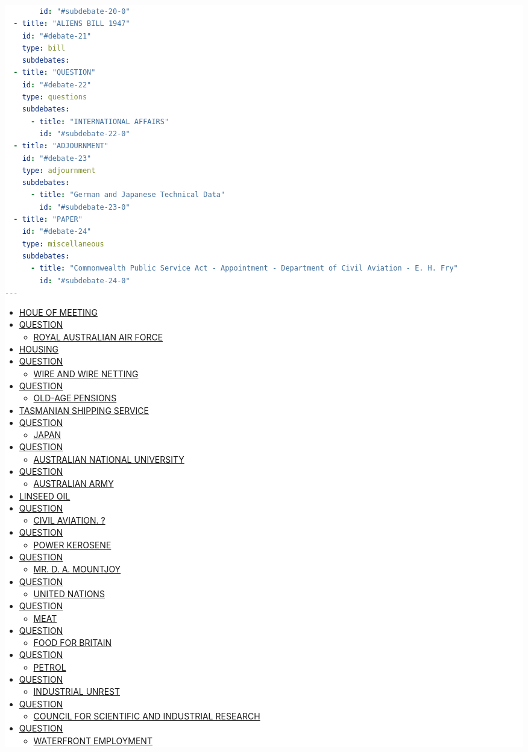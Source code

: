 ```yaml
        id: "#subdebate-20-0"
  - title: "ALIENS BILL 1947"
    id: "#debate-21"
    type: bill
    subdebates:
  - title: "QUESTION"
    id: "#debate-22"
    type: questions
    subdebates:
      - title: "INTERNATIONAL AFFAIRS"
        id: "#subdebate-22-0"
  - title: "ADJOURNMENT"
    id: "#debate-23"
    type: adjournment
    subdebates:
      - title: "German and Japanese Technical Data"
        id: "#subdebate-23-0"
  - title: "PAPER"
    id: "#debate-24"
    type: miscellaneous
    subdebates:
      - title: "Commonwealth Public Service Act - Appointment - Department of Civil Aviation - E. H. Fry"
        id: "#subdebate-24-0"
---
```


* [HOUE OF MEETING](#debate-0)
* [QUESTION](#debate-1)
    * [ROYAL AUSTRALIAN AIR FORCE](#subdebate-1-0)
* [HOUSING](#debate-2)
* [QUESTION](#debate-3)
    * [WIRE AND WIRE NETTING](#subdebate-3-0)
* [QUESTION](#debate-4)
    * [OLD-AGE PENSIONS](#subdebate-4-0)
* [TASMANIAN SHIPPING SERVICE](#debate-5)
* [QUESTION](#debate-6)
    * [JAPAN](#subdebate-6-0)
* [QUESTION](#debate-7)
    * [AUSTRALIAN NATIONAL UNIVERSITY](#subdebate-7-0)
* [QUESTION](#debate-8)
    * [AUSTRALIAN ARMY](#subdebate-8-0)
* [LINSEED OIL](#debate-9)
* [QUESTION](#debate-10)
    * [CIVIL AVIATION. ?](#subdebate-10-0)
* [QUESTION](#debate-11)
    * [POWER KEROSENE](#subdebate-11-0)
* [QUESTION](#debate-12)
    * [MR. D. A. MOUNTJOY](#subdebate-12-0)
* [QUESTION](#debate-13)
    * [UNITED NATIONS](#subdebate-13-0)
* [QUESTION](#debate-14)
    * [MEAT](#subdebate-14-0)
* [QUESTION](#debate-15)
    * [FOOD FOR BRITAIN](#subdebate-15-0)
* [QUESTION](#debate-16)
    * [PETROL](#subdebate-16-0)
* [QUESTION](#debate-17)
    * [INDUSTRIAL UNREST](#subdebate-17-0)
* [QUESTION](#debate-18)
    * [COUNCIL FOR SCIENTIFIC AND INDUSTRIAL RESEARCH](#subdebate-18-0)
* [QUESTION](#debate-19)
    * [WATERFRONT EMPLOYMENT](#subdebate-19-0)
